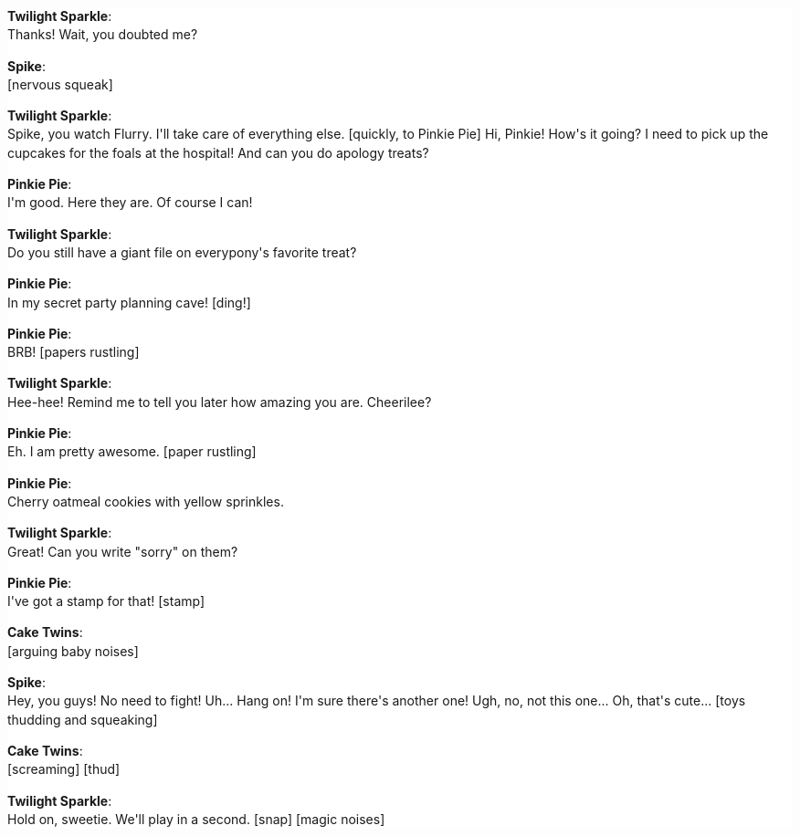 **Twilight Sparkle**:  
Thanks! Wait, you doubted me?

**Spike**:  
[nervous squeak]

**Twilight Sparkle**:  
Spike, you watch Flurry. I'll take care of everything else. [quickly, to Pinkie Pie] Hi, Pinkie! How's it going? I need to pick up the cupcakes for the foals at the hospital! And can you do apology treats?

**Pinkie Pie**:  
I'm good. Here they are. Of course I can!

**Twilight Sparkle**:  
Do you still have a giant file on everypony's favorite treat?

**Pinkie Pie**:  
In my secret party planning cave!
[ding!]

**Pinkie Pie**:  
BRB!
[papers rustling]

**Twilight Sparkle**:  
Hee-hee! Remind me to tell you later how amazing you are. Cheerilee?

**Pinkie Pie**:  
Eh. I am pretty awesome.
[paper rustling]

**Pinkie Pie**:  
Cherry oatmeal cookies with yellow sprinkles.

**Twilight Sparkle**:  
Great! Can you write "sorry" on them?

**Pinkie Pie**:  
I've got a stamp for that!
[stamp]

**Cake Twins**:  
[arguing baby noises]

**Spike**:  
Hey, you guys! No need to fight! Uh... Hang on! I'm sure there's another one! Ugh, no, not this one... Oh, that's cute...
[toys thudding and squeaking]

**Cake Twins**:  
[screaming]
[thud]

**Twilight Sparkle**:  
Hold on, sweetie. We'll play in a second.
[snap]
[magic noises]
